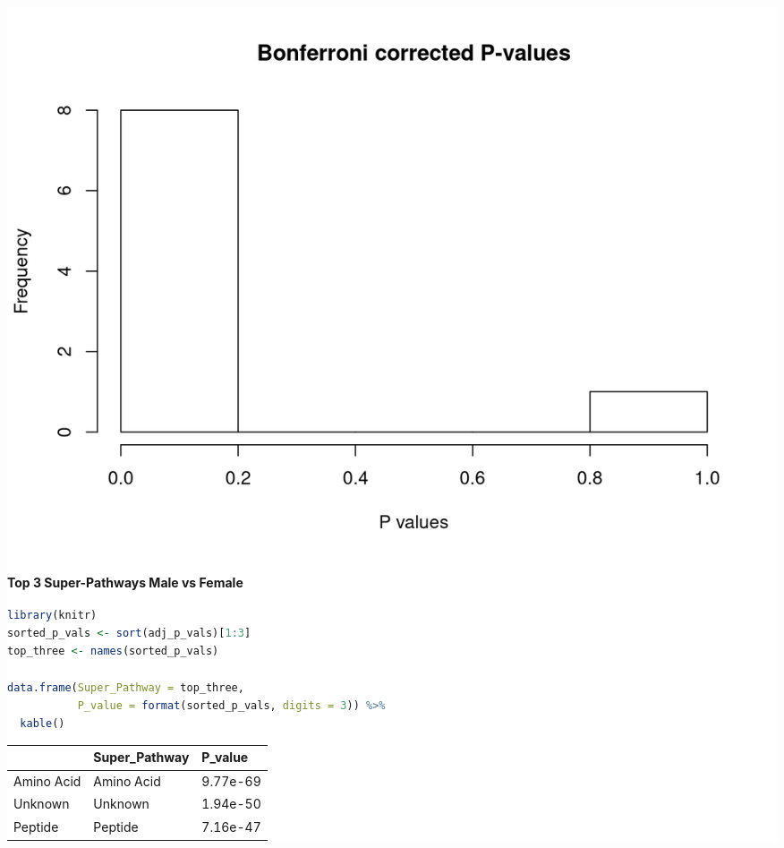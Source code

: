 ![](R/enrichment_analysis_files/figure-html/unnamed-chunk-32-1.png)


**Top 3 Super-Pathways Male vs Female**


```r
library(knitr)
sorted_p_vals <- sort(adj_p_vals)[1:3]
top_three <- names(sorted_p_vals)

data.frame(Super_Pathway = top_three, 
           P_value = format(sorted_p_vals, digits = 3)) %>% 
  kable()
```



|           |Super_Pathway |P_value  |
|:----------|:-------------|:--------|
|Amino Acid |Amino Acid    |9.77e-69 |
|Unknown    |Unknown       |1.94e-50 |
|Peptide    |Peptide       |7.16e-47 |

